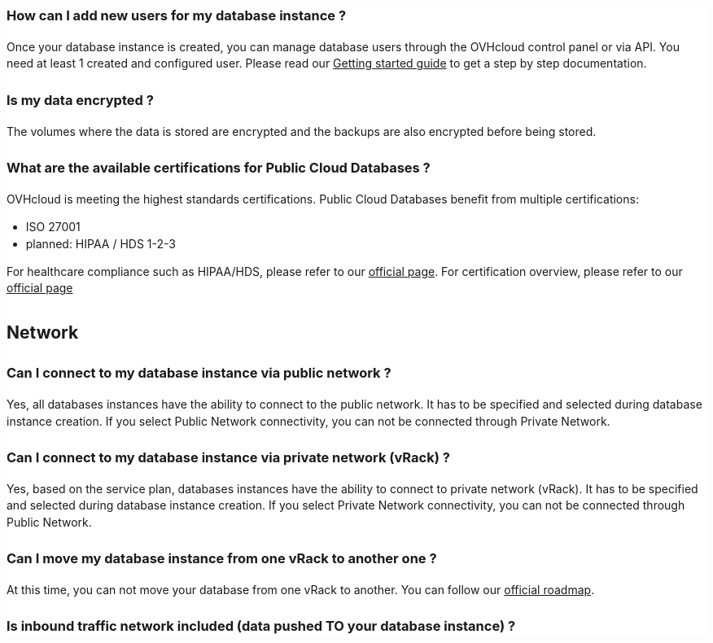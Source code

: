 ### How can I add new users for my database instance ?

Once your database instance is created, you can manage database users through the OVHcloud control panel or via API.
You need at least 1 created and configured user.
Please read our [Getting started guide](https://docs.ovh.com/us/en/publiccloud/databases/getting-started/) to get a step by step documentation.

### Is my data encrypted ?

The volumes where the data is stored are encrypted and the backups are also encrypted before being stored.

### What are the available certifications for Public Cloud Databases ?

OVHcloud is meeting the highest standards certifications. Public Cloud Databases benefit from multiple certifications:

- ISO 27001
- planned: HIPAA / HDS 1-2-3

For healthcare compliance such as HIPAA/HDS, please refer to our [official page](https://www.ovhcloud.com/fr/enterprise/certification-conformity/hds/).
For certification overview, please refer to our [official page](https://www.ovhcloud.com/fr/enterprise/certification-conformity/)

## Network

### Can I connect to my database instance via public network ?

Yes, all databases instances have the ability to connect to the public network.
It has to be specified and selected during database instance creation.
If you select Public Network connectivity, you can not be connected through Private Network.

### Can I connect to my database instance via private network (vRack) ?

Yes, based on the service plan, databases instances have the ability to connect to private network (vRack).
It has to be specified and selected during database instance creation.
If you select Private Network connectivity, you can not be connected through Public Network.

### Can I move my database instance from one vRack to another one ?

At this time, you can not move your database from one vRack to another. You can follow our [official roadmap](https://github.com/ovh/public-cloud-roadmap/projects).

### Is inbound traffic network included (data pushed TO your database instance) ?
